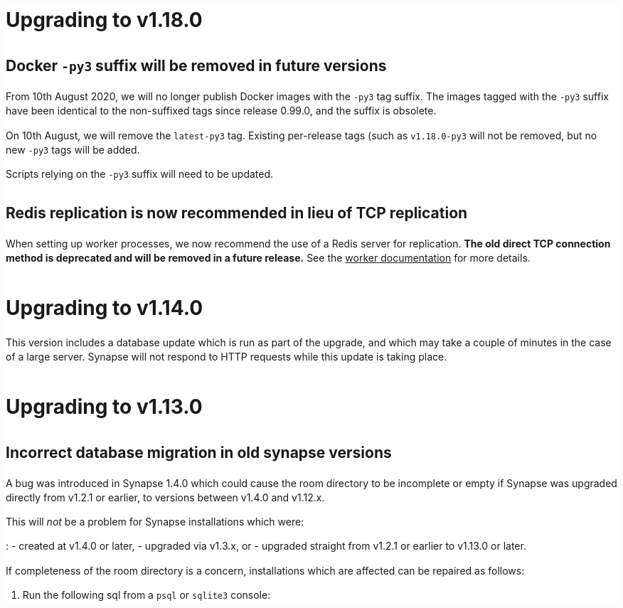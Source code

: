 # Upgrading to v1.18.0

## Docker `-py3` suffix will be removed in future versions

From 10th August 2020, we will no longer publish Docker images with the
`-py3` tag suffix. The images tagged with the
`-py3` suffix have been identical to the non-suffixed tags
since release 0.99.0, and the suffix is obsolete.

On 10th August, we will remove the `latest-py3` tag.
Existing per-release tags (such as `v1.18.0-py3` will not
be removed, but no new `-py3` tags will be added.

Scripts relying on the `-py3` suffix will need to be
updated.

## Redis replication is now recommended in lieu of TCP replication

When setting up worker processes, we now recommend the use of a Redis
server for replication. **The old direct TCP connection method is
deprecated and will be removed in a future release.** See
the [worker documentation](https://matrix-org.github.io/synapse/v1.66/workers.html) for more details.

# Upgrading to v1.14.0

This version includes a database update which is run as part of the
upgrade, and which may take a couple of minutes in the case of a large
server. Synapse will not respond to HTTP requests while this update is
taking place.

# Upgrading to v1.13.0

## Incorrect database migration in old synapse versions

A bug was introduced in Synapse 1.4.0 which could cause the room
directory to be incomplete or empty if Synapse was upgraded directly
from v1.2.1 or earlier, to versions between v1.4.0 and v1.12.x.

This will *not* be a problem for Synapse installations which were:

:   -   created at v1.4.0 or later,
    -   upgraded via v1.3.x, or
    -   upgraded straight from v1.2.1 or earlier to v1.13.0 or later.

If completeness of the room directory is a concern, installations which
are affected can be repaired as follows:

1.  Run the following sql from a `psql` or
    `sqlite3` console:
